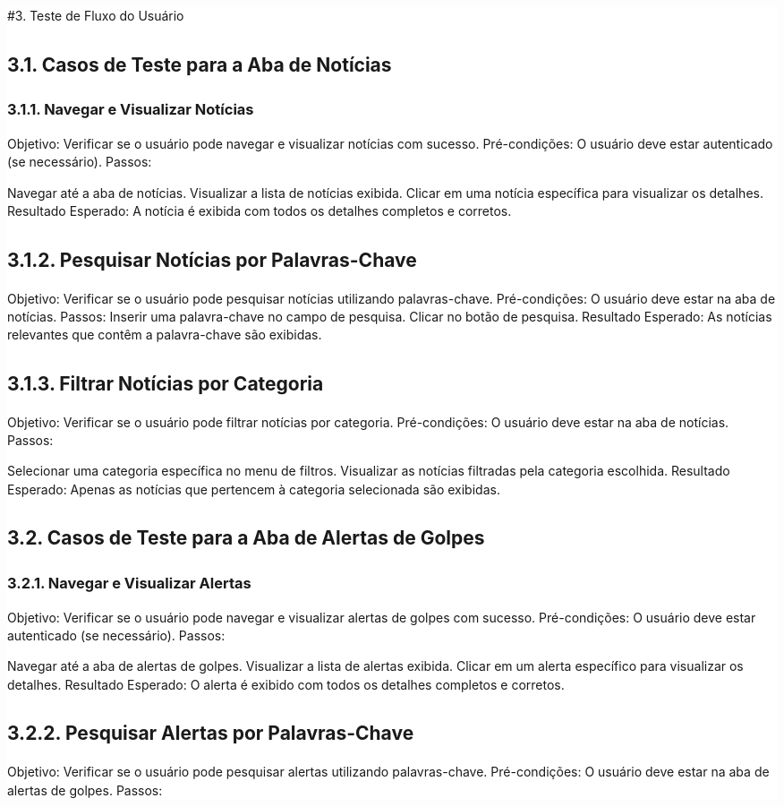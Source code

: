 

#3. Teste de Fluxo do Usuário

## 3.1. Casos de Teste para a Aba de Notícias
### 3.1.1. Navegar e Visualizar Notícias

Objetivo: Verificar se o usuário pode navegar e visualizar notícias com sucesso.
Pré-condições: O usuário deve estar autenticado (se necessário).
Passos:

Navegar até a aba de notícias.
Visualizar a lista de notícias exibida.
Clicar em uma notícia específica para visualizar os detalhes.
Resultado Esperado: A notícia é exibida com todos os detalhes completos e corretos.

## 3.1.2. Pesquisar Notícias por Palavras-Chave

Objetivo: Verificar se o usuário pode pesquisar notícias utilizando palavras-chave.
Pré-condições: O usuário deve estar na aba de notícias.
Passos:
Inserir uma palavra-chave no campo de pesquisa.
Clicar no botão de pesquisa.
Resultado Esperado: As notícias relevantes que contêm a palavra-chave são exibidas.

## 3.1.3. Filtrar Notícias por Categoria

Objetivo: Verificar se o usuário pode filtrar notícias por categoria.
Pré-condições: O usuário deve estar na aba de notícias.
Passos:

Selecionar uma categoria específica no menu de filtros.
Visualizar as notícias filtradas pela categoria escolhida.
Resultado Esperado: Apenas as notícias que pertencem à categoria selecionada são exibidas.

## 3.2. Casos de Teste para a Aba de Alertas de Golpes

### 3.2.1. Navegar e Visualizar Alertas

Objetivo: Verificar se o usuário pode navegar e visualizar alertas de golpes com sucesso.
Pré-condições: O usuário deve estar autenticado (se necessário).
Passos:

Navegar até a aba de alertas de golpes.
Visualizar a lista de alertas exibida.
Clicar em um alerta específico para visualizar os detalhes.
Resultado Esperado: O alerta é exibido com todos os detalhes completos e corretos.


## 3.2.2. Pesquisar Alertas por Palavras-Chave

Objetivo: Verificar se o usuário pode pesquisar alertas utilizando palavras-chave.
Pré-condições: O usuário deve estar na aba de alertas de golpes.
Passos:
